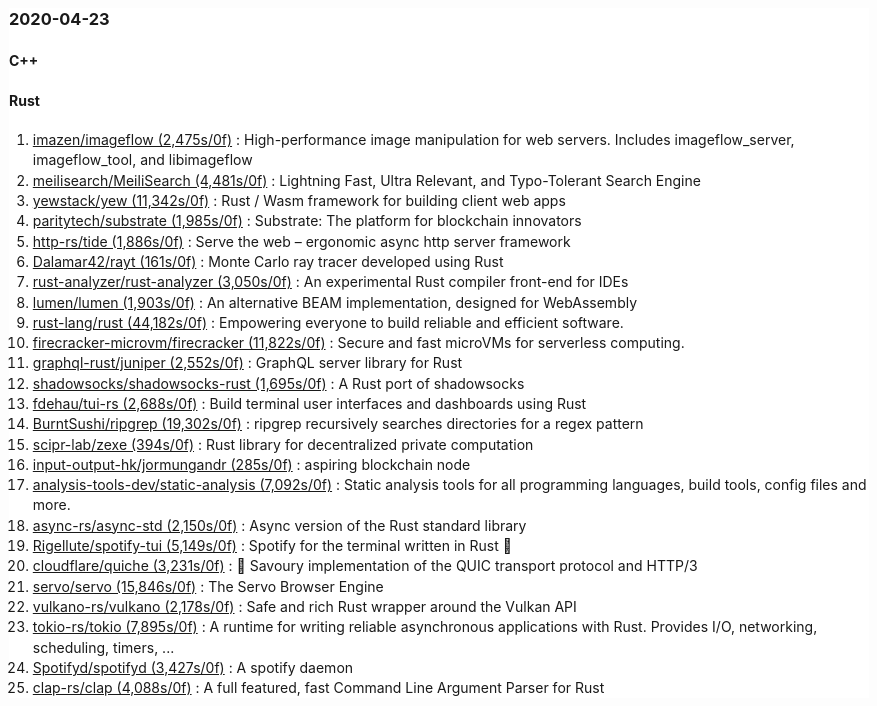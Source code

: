 ### 2020-04-23

#### C++

#### Rust
1. [imazen/imageflow (2,475s/0f)](https://github.com/imazen/imageflow) : High-performance image manipulation for web servers. Includes imageflow_server, imageflow_tool, and libimageflow
2. [meilisearch/MeiliSearch (4,481s/0f)](https://github.com/meilisearch/MeiliSearch) : Lightning Fast, Ultra Relevant, and Typo-Tolerant Search Engine
3. [yewstack/yew (11,342s/0f)](https://github.com/yewstack/yew) : Rust / Wasm framework for building client web apps
4. [paritytech/substrate (1,985s/0f)](https://github.com/paritytech/substrate) : Substrate: The platform for blockchain innovators
5. [http-rs/tide (1,886s/0f)](https://github.com/http-rs/tide) : Serve the web – ergonomic async http server framework
6. [Dalamar42/rayt (161s/0f)](https://github.com/Dalamar42/rayt) : Monte Carlo ray tracer developed using Rust
7. [rust-analyzer/rust-analyzer (3,050s/0f)](https://github.com/rust-analyzer/rust-analyzer) : An experimental Rust compiler front-end for IDEs
8. [lumen/lumen (1,903s/0f)](https://github.com/lumen/lumen) : An alternative BEAM implementation, designed for WebAssembly
9. [rust-lang/rust (44,182s/0f)](https://github.com/rust-lang/rust) : Empowering everyone to build reliable and efficient software.
10. [firecracker-microvm/firecracker (11,822s/0f)](https://github.com/firecracker-microvm/firecracker) : Secure and fast microVMs for serverless computing.
11. [graphql-rust/juniper (2,552s/0f)](https://github.com/graphql-rust/juniper) : GraphQL server library for Rust
12. [shadowsocks/shadowsocks-rust (1,695s/0f)](https://github.com/shadowsocks/shadowsocks-rust) : A Rust port of shadowsocks
13. [fdehau/tui-rs (2,688s/0f)](https://github.com/fdehau/tui-rs) : Build terminal user interfaces and dashboards using Rust
14. [BurntSushi/ripgrep (19,302s/0f)](https://github.com/BurntSushi/ripgrep) : ripgrep recursively searches directories for a regex pattern
15. [scipr-lab/zexe (394s/0f)](https://github.com/scipr-lab/zexe) : Rust library for decentralized private computation
16. [input-output-hk/jormungandr (285s/0f)](https://github.com/input-output-hk/jormungandr) : aspiring blockchain node
17. [analysis-tools-dev/static-analysis (7,092s/0f)](https://github.com/analysis-tools-dev/static-analysis) : Static analysis tools for all programming languages, build tools, config files and more.
18. [async-rs/async-std (2,150s/0f)](https://github.com/async-rs/async-std) : Async version of the Rust standard library
19. [Rigellute/spotify-tui (5,149s/0f)](https://github.com/Rigellute/spotify-tui) : Spotify for the terminal written in Rust 🚀
20. [cloudflare/quiche (3,231s/0f)](https://github.com/cloudflare/quiche) : 🥧 Savoury implementation of the QUIC transport protocol and HTTP/3
21. [servo/servo (15,846s/0f)](https://github.com/servo/servo) : The Servo Browser Engine
22. [vulkano-rs/vulkano (2,178s/0f)](https://github.com/vulkano-rs/vulkano) : Safe and rich Rust wrapper around the Vulkan API
23. [tokio-rs/tokio (7,895s/0f)](https://github.com/tokio-rs/tokio) : A runtime for writing reliable asynchronous applications with Rust. Provides I/O, networking, scheduling, timers, ...
24. [Spotifyd/spotifyd (3,427s/0f)](https://github.com/Spotifyd/spotifyd) : A spotify daemon
25. [clap-rs/clap (4,088s/0f)](https://github.com/clap-rs/clap) : A full featured, fast Command Line Argument Parser for Rust

